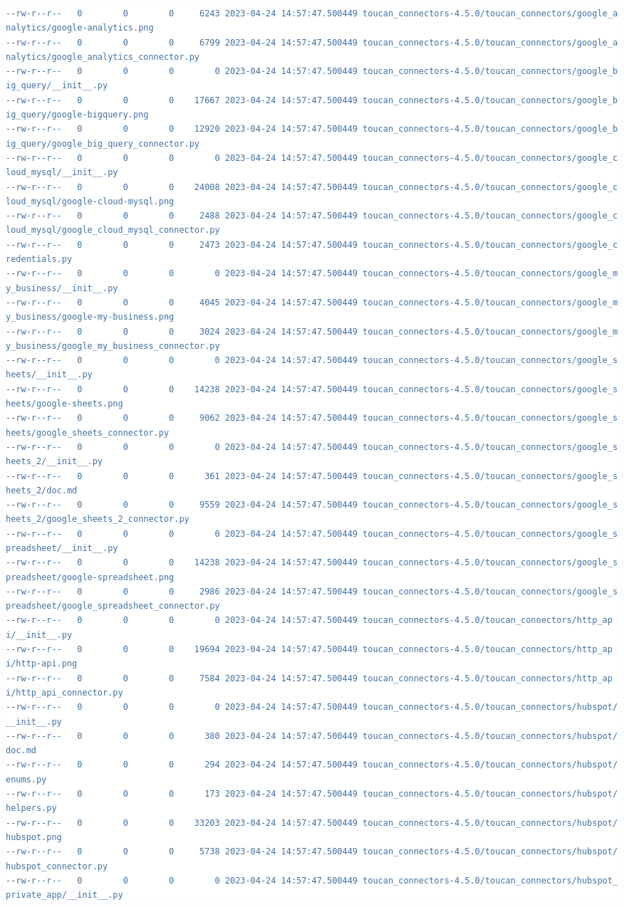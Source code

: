 ```diff
--rw-r--r--   0        0        0     6243 2023-04-24 14:57:47.500449 toucan_connectors-4.5.0/toucan_connectors/google_analytics/google-analytics.png
--rw-r--r--   0        0        0     6799 2023-04-24 14:57:47.500449 toucan_connectors-4.5.0/toucan_connectors/google_analytics/google_analytics_connector.py
--rw-r--r--   0        0        0        0 2023-04-24 14:57:47.500449 toucan_connectors-4.5.0/toucan_connectors/google_big_query/__init__.py
--rw-r--r--   0        0        0    17667 2023-04-24 14:57:47.500449 toucan_connectors-4.5.0/toucan_connectors/google_big_query/google-bigquery.png
--rw-r--r--   0        0        0    12920 2023-04-24 14:57:47.500449 toucan_connectors-4.5.0/toucan_connectors/google_big_query/google_big_query_connector.py
--rw-r--r--   0        0        0        0 2023-04-24 14:57:47.500449 toucan_connectors-4.5.0/toucan_connectors/google_cloud_mysql/__init__.py
--rw-r--r--   0        0        0    24008 2023-04-24 14:57:47.500449 toucan_connectors-4.5.0/toucan_connectors/google_cloud_mysql/google-cloud-mysql.png
--rw-r--r--   0        0        0     2488 2023-04-24 14:57:47.500449 toucan_connectors-4.5.0/toucan_connectors/google_cloud_mysql/google_cloud_mysql_connector.py
--rw-r--r--   0        0        0     2473 2023-04-24 14:57:47.500449 toucan_connectors-4.5.0/toucan_connectors/google_credentials.py
--rw-r--r--   0        0        0        0 2023-04-24 14:57:47.500449 toucan_connectors-4.5.0/toucan_connectors/google_my_business/__init__.py
--rw-r--r--   0        0        0     4045 2023-04-24 14:57:47.500449 toucan_connectors-4.5.0/toucan_connectors/google_my_business/google-my-business.png
--rw-r--r--   0        0        0     3024 2023-04-24 14:57:47.500449 toucan_connectors-4.5.0/toucan_connectors/google_my_business/google_my_business_connector.py
--rw-r--r--   0        0        0        0 2023-04-24 14:57:47.500449 toucan_connectors-4.5.0/toucan_connectors/google_sheets/__init__.py
--rw-r--r--   0        0        0    14238 2023-04-24 14:57:47.500449 toucan_connectors-4.5.0/toucan_connectors/google_sheets/google-sheets.png
--rw-r--r--   0        0        0     9062 2023-04-24 14:57:47.500449 toucan_connectors-4.5.0/toucan_connectors/google_sheets/google_sheets_connector.py
--rw-r--r--   0        0        0        0 2023-04-24 14:57:47.500449 toucan_connectors-4.5.0/toucan_connectors/google_sheets_2/__init__.py
--rw-r--r--   0        0        0      361 2023-04-24 14:57:47.500449 toucan_connectors-4.5.0/toucan_connectors/google_sheets_2/doc.md
--rw-r--r--   0        0        0     9559 2023-04-24 14:57:47.500449 toucan_connectors-4.5.0/toucan_connectors/google_sheets_2/google_sheets_2_connector.py
--rw-r--r--   0        0        0        0 2023-04-24 14:57:47.500449 toucan_connectors-4.5.0/toucan_connectors/google_spreadsheet/__init__.py
--rw-r--r--   0        0        0    14238 2023-04-24 14:57:47.500449 toucan_connectors-4.5.0/toucan_connectors/google_spreadsheet/google-spreadsheet.png
--rw-r--r--   0        0        0     2986 2023-04-24 14:57:47.500449 toucan_connectors-4.5.0/toucan_connectors/google_spreadsheet/google_spreadsheet_connector.py
--rw-r--r--   0        0        0        0 2023-04-24 14:57:47.500449 toucan_connectors-4.5.0/toucan_connectors/http_api/__init__.py
--rw-r--r--   0        0        0    19694 2023-04-24 14:57:47.500449 toucan_connectors-4.5.0/toucan_connectors/http_api/http-api.png
--rw-r--r--   0        0        0     7584 2023-04-24 14:57:47.500449 toucan_connectors-4.5.0/toucan_connectors/http_api/http_api_connector.py
--rw-r--r--   0        0        0        0 2023-04-24 14:57:47.500449 toucan_connectors-4.5.0/toucan_connectors/hubspot/__init__.py
--rw-r--r--   0        0        0      380 2023-04-24 14:57:47.500449 toucan_connectors-4.5.0/toucan_connectors/hubspot/doc.md
--rw-r--r--   0        0        0      294 2023-04-24 14:57:47.500449 toucan_connectors-4.5.0/toucan_connectors/hubspot/enums.py
--rw-r--r--   0        0        0      173 2023-04-24 14:57:47.500449 toucan_connectors-4.5.0/toucan_connectors/hubspot/helpers.py
--rw-r--r--   0        0        0    33203 2023-04-24 14:57:47.500449 toucan_connectors-4.5.0/toucan_connectors/hubspot/hubspot.png
--rw-r--r--   0        0        0     5738 2023-04-24 14:57:47.500449 toucan_connectors-4.5.0/toucan_connectors/hubspot/hubspot_connector.py
--rw-r--r--   0        0        0        0 2023-04-24 14:57:47.500449 toucan_connectors-4.5.0/toucan_connectors/hubspot_private_app/__init__.py
```